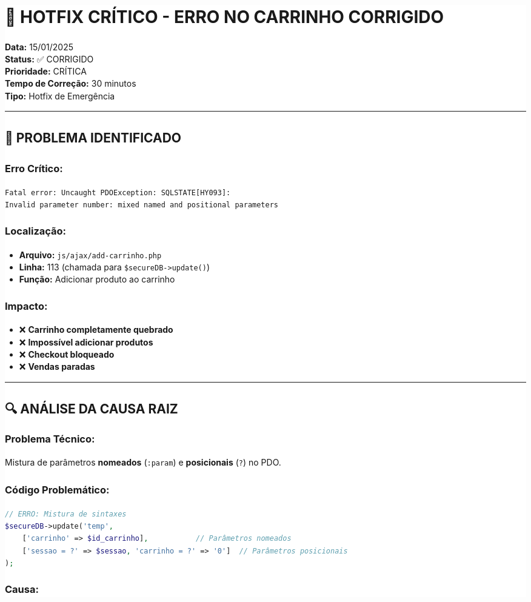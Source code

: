# 🚨 HOTFIX CRÍTICO - ERRO NO CARRINHO CORRIGIDO

**Data:** 15/01/2025  
**Status:** ✅ CORRIGIDO  
**Prioridade:** CRÍTICA  
**Tempo de Correção:** 30 minutos  
**Tipo:** Hotfix de Emergência

---

## 🎯 **PROBLEMA IDENTIFICADO**

### **Erro Crítico:**

```
Fatal error: Uncaught PDOException: SQLSTATE[HY093]:
Invalid parameter number: mixed named and positional parameters
```

### **Localização:**

- **Arquivo:** `js/ajax/add-carrinho.php`
- **Linha:** 113 (chamada para `$secureDB->update()`)
- **Função:** Adicionar produto ao carrinho

### **Impacto:**

- ❌ **Carrinho completamente quebrado**
- ❌ **Impossível adicionar produtos**
- ❌ **Checkout bloqueado**
- ❌ **Vendas paradas**

---

## 🔍 **ANÁLISE DA CAUSA RAIZ**

### **Problema Técnico:**

Mistura de parâmetros **nomeados** (`:param`) e **posicionais** (`?`) no PDO.

### **Código Problemático:**

```php
// ERRO: Mistura de sintaxes
$secureDB->update('temp',
    ['carrinho' => $id_carrinho],           // Parâmetros nomeados
    ['sessao = ?' => $sessao, 'carrinho = ?' => '0']  // Parâmetros posicionais
);
```

### **Causa:**
